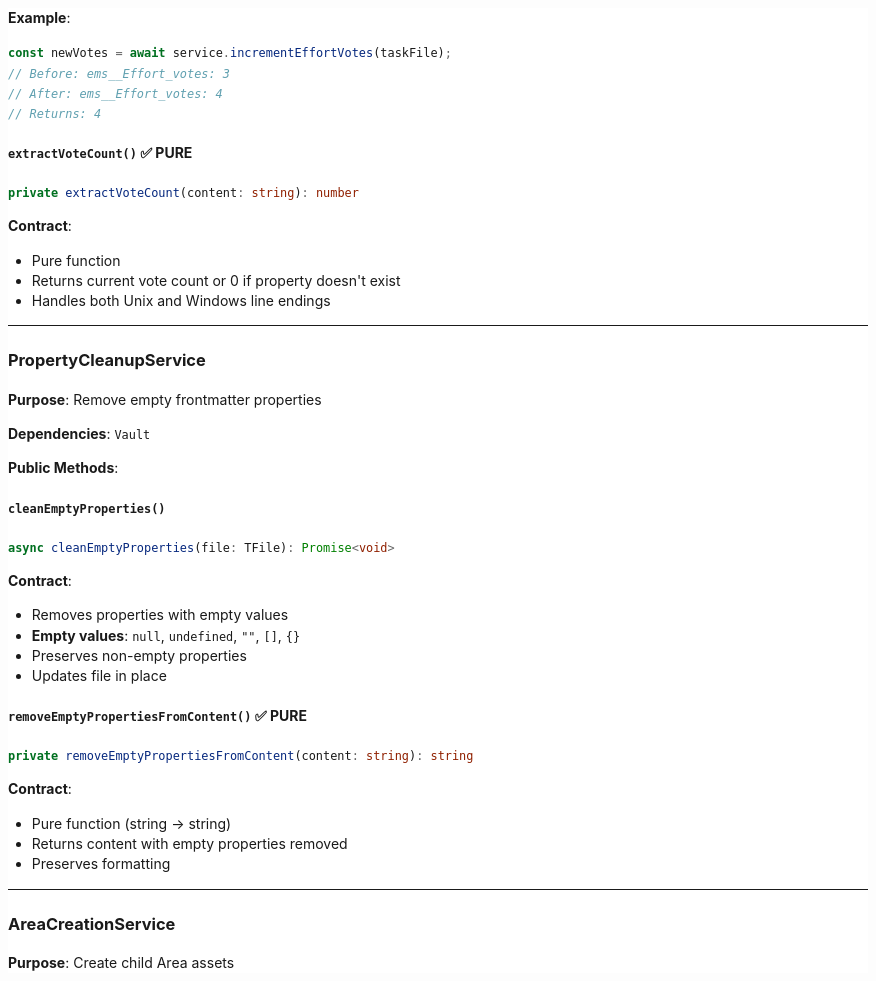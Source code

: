 **Example**:
```typescript
const newVotes = await service.incrementEffortVotes(taskFile);
// Before: ems__Effort_votes: 3
// After: ems__Effort_votes: 4
// Returns: 4
```

#### `extractVoteCount()` ✅ PURE

```typescript
private extractVoteCount(content: string): number
```

**Contract**:
- Pure function
- Returns current vote count or 0 if property doesn't exist
- Handles both Unix and Windows line endings

---

### PropertyCleanupService

**Purpose**: Remove empty frontmatter properties

**Dependencies**: `Vault`

**Public Methods**:

#### `cleanEmptyProperties()`

```typescript
async cleanEmptyProperties(file: TFile): Promise<void>
```

**Contract**:
- Removes properties with empty values
- **Empty values**: `null`, `undefined`, `""`, `[]`, `{}`
- Preserves non-empty properties
- Updates file in place

#### `removeEmptyPropertiesFromContent()` ✅ PURE

```typescript
private removeEmptyPropertiesFromContent(content: string): string
```

**Contract**:
- Pure function (string → string)
- Returns content with empty properties removed
- Preserves formatting

---

### AreaCreationService

**Purpose**: Create child Area assets
